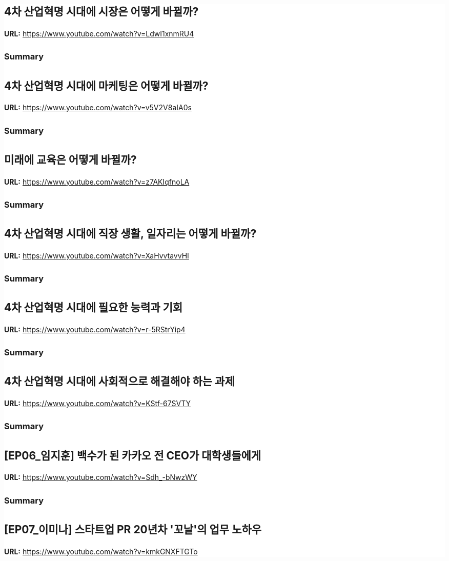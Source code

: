 

## 4차 산업혁명 시대에 시장은 어떻게 바뀔까?
**URL:** https://www.youtube.com/watch?v=LdwI1xnmRU4

### Summary



## 4차 산업혁명 시대에 마케팅은 어떻게 바뀔까?
**URL:** https://www.youtube.com/watch?v=v5V2V8aIA0s

### Summary



## 미래에 교육은 어떻게 바뀔까?
**URL:** https://www.youtube.com/watch?v=z7AKIqfnoLA

### Summary



## 4차 산업혁명 시대에 직장 생활, 일자리는 어떻게 바뀔까?
**URL:** https://www.youtube.com/watch?v=XaHvvtavvHI

### Summary



## 4차 산업혁명 시대에 필요한 능력과 기회
**URL:** https://www.youtube.com/watch?v=r-5RStrYip4

### Summary



## 4차 산업혁명 시대에 사회적으로 해결해야 하는 과제
**URL:** https://www.youtube.com/watch?v=KStf-67SVTY

### Summary



## [EP06_임지훈] 백수가 된 카카오 전 CEO가 대학생들에게
**URL:** https://www.youtube.com/watch?v=Sdh_-bNwzWY

### Summary



## [EP07_이미나] 스타트업 PR 20년차 '꼬날'의 업무 노하우
**URL:** https://www.youtube.com/watch?v=kmkGNXFTGTo
